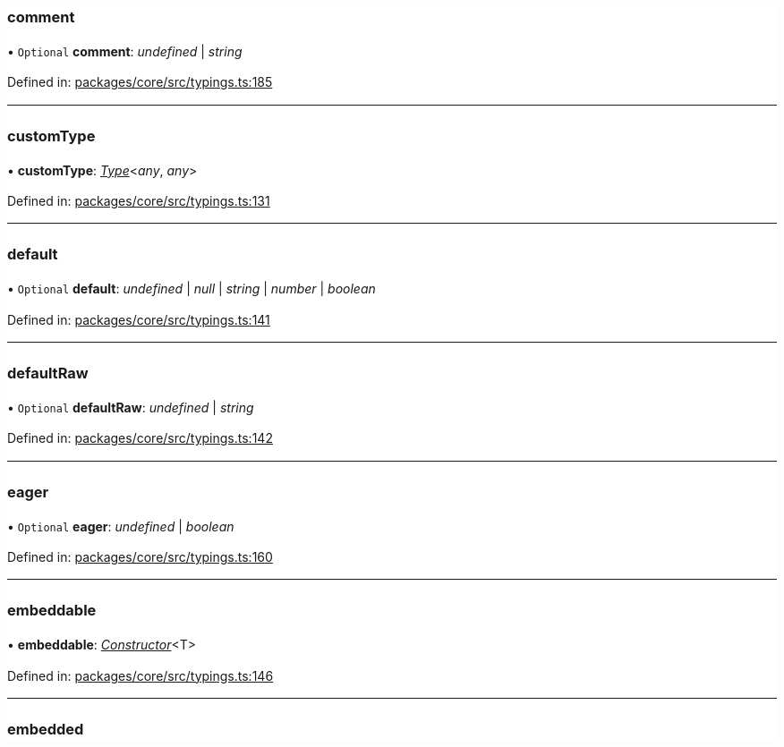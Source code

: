 ### comment

• `Optional` **comment**: *undefined* \| *string*

Defined in: [packages/core/src/typings.ts:185](https://github.com/mikro-orm/mikro-orm/blob/969d4229bd/packages/core/src/typings.ts#L185)

___

### customType

• **customType**: [*Type*](../classes/core.type.md)<*any*, *any*\>

Defined in: [packages/core/src/typings.ts:131](https://github.com/mikro-orm/mikro-orm/blob/969d4229bd/packages/core/src/typings.ts#L131)

___

### default

• `Optional` **default**: *undefined* \| *null* \| *string* \| *number* \| *boolean*

Defined in: [packages/core/src/typings.ts:141](https://github.com/mikro-orm/mikro-orm/blob/969d4229bd/packages/core/src/typings.ts#L141)

___

### defaultRaw

• `Optional` **defaultRaw**: *undefined* \| *string*

Defined in: [packages/core/src/typings.ts:142](https://github.com/mikro-orm/mikro-orm/blob/969d4229bd/packages/core/src/typings.ts#L142)

___

### eager

• `Optional` **eager**: *undefined* \| *boolean*

Defined in: [packages/core/src/typings.ts:160](https://github.com/mikro-orm/mikro-orm/blob/969d4229bd/packages/core/src/typings.ts#L160)

___

### embeddable

• **embeddable**: [*Constructor*](../modules/core.md#constructor)<T\>

Defined in: [packages/core/src/typings.ts:146](https://github.com/mikro-orm/mikro-orm/blob/969d4229bd/packages/core/src/typings.ts#L146)

___

### embedded
